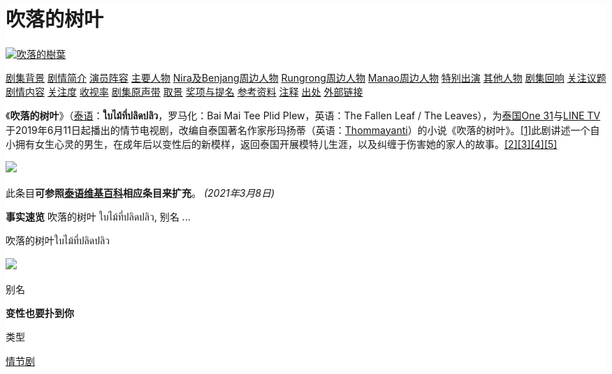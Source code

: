 # 吹落的树叶

[![吹落的樹葉](https://upload.wikimedia.org/wikipedia/zh/9/91/Bai_Mai_Tee_Plid_Plew_Poster.jpg)](#/media/File:Bai_Mai_Tee_Plid_Plew_Poster.jpg)

[剧集背景](#劇集背景)
[剧情简介](#劇情簡介)
[演员阵容](#演員陣容)
[主要人物](#主要人物)
[Nira及Benjang周边人物](#Nira及Benjang周邊人物)
[Rungrong周边人物](#Rungrong周邊人物)
[Manao周边人物](#Manao周边人物)
[特别出演](#特別出演)
[其他人物](#其他人物)
[剧集回响](#劇集迴響)
[关注议题](#關注議題)
[剧情内容](#劇情內容)
[关注度](#關注度)
[收视率](#收视率)
[剧集原声带](#劇集原聲带)
[取景](#取景)
[奖项与提名](#獎項與提名)
[参考资料](#參考資料)
[注释](#註釋)
[出处](#出處)
[外部链接](#外部連結)

《**吹落的树叶**》（[泰语](/zh-cn/articles/%E6%B3%B0%E8%AA%9E "泰语")：**ใบไม้ที่ปลิดปลิว**，罗马化：Bai Mai Tee Plid Plew，英语：The Fallen Leaf / The Leaves），为[泰国](/zh-cn/articles/%E6%B3%B0%E5%9B%BD "泰国")[One 31](/zh-cn/articles/One_31 "One 31")与[LINE TV](/zh-cn/articles/LINE_TV "LINE TV")于2019年6月11日起播出的情节电视剧，改编自泰国著名作家彤玛扬蒂（英语：[Thommayanti](/zh-cn/articles/Thommayanti "en:Thommayanti")）的小说《吹落的树叶》。[\[1\]](#cite_note-:0-1)此剧讲述一个自小拥有女生心灵的男生，在成年后以变性后的新模样，返回泰国开展模特儿生涯，以及纠缠于伤害她的家人的故事。[\[2\]](#cite_note-2)[\[3\]](#cite_note-MOM-3)[\[4\]](#cite_note-4)[\[5\]](#cite_note-5)

![](//upload.wikimedia.org/wikipedia/commons/thumb/d/da/Translation_to_zh_arrow.svg/50px-Translation_to_zh_arrow.svg.png)

此条目**可参照[泰语维基百科](/zh-cn/articles/%E0%B9%83%E0%B8%9A%E0%B9%84%E0%B8%A1%E0%B9%89%E0%B8%97%E0%B8%B5%E0%B9%88%E0%B8%9B%E0%B8%A5%E0%B8%B4%E0%B8%94%E0%B8%9B%E0%B8%A5%E0%B8%B4%E0%B8%A7 "th:ใบไม้ที่ปลิดปลิว")相应条目来扩充**。 _(2021年3月8日)_

**事实速览** 吹落的树叶 ใบไม้ที่ปลิดปลิว, 别名 ...

吹落的树叶ใบไม้ที่ปลิดปลิว

[![](//upload.wikimedia.org/wikipedia/zh/thumb/9/91/Bai_Mai_Tee_Plid_Plew_Poster.jpg/250px-Bai_Mai_Tee_Plid_Plew_Poster.jpg)](#/media/File:Bai_Mai_Tee_Plid_Plew_Poster.jpg)

别名

**变性也要扑到你**

类型

[情节剧](/zh-cn/articles/%E9%80%9A%E4%BF%97%E5%89%A7 "通俗剧")
